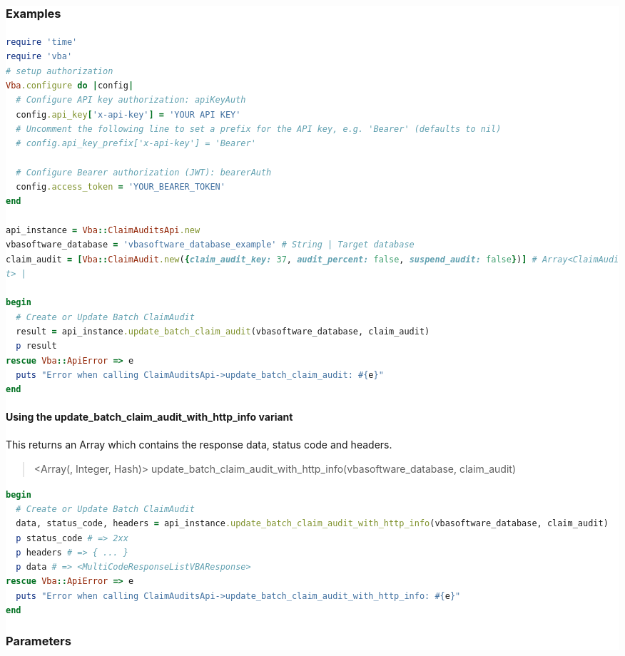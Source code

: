### Examples

```ruby
require 'time'
require 'vba'
# setup authorization
Vba.configure do |config|
  # Configure API key authorization: apiKeyAuth
  config.api_key['x-api-key'] = 'YOUR API KEY'
  # Uncomment the following line to set a prefix for the API key, e.g. 'Bearer' (defaults to nil)
  # config.api_key_prefix['x-api-key'] = 'Bearer'

  # Configure Bearer authorization (JWT): bearerAuth
  config.access_token = 'YOUR_BEARER_TOKEN'
end

api_instance = Vba::ClaimAuditsApi.new
vbasoftware_database = 'vbasoftware_database_example' # String | Target database
claim_audit = [Vba::ClaimAudit.new({claim_audit_key: 37, audit_percent: false, suspend_audit: false})] # Array<ClaimAudit> | 

begin
  # Create or Update Batch ClaimAudit
  result = api_instance.update_batch_claim_audit(vbasoftware_database, claim_audit)
  p result
rescue Vba::ApiError => e
  puts "Error when calling ClaimAuditsApi->update_batch_claim_audit: #{e}"
end
```

#### Using the update_batch_claim_audit_with_http_info variant

This returns an Array which contains the response data, status code and headers.

> <Array(<MultiCodeResponseListVBAResponse>, Integer, Hash)> update_batch_claim_audit_with_http_info(vbasoftware_database, claim_audit)

```ruby
begin
  # Create or Update Batch ClaimAudit
  data, status_code, headers = api_instance.update_batch_claim_audit_with_http_info(vbasoftware_database, claim_audit)
  p status_code # => 2xx
  p headers # => { ... }
  p data # => <MultiCodeResponseListVBAResponse>
rescue Vba::ApiError => e
  puts "Error when calling ClaimAuditsApi->update_batch_claim_audit_with_http_info: #{e}"
end
```

### Parameters
